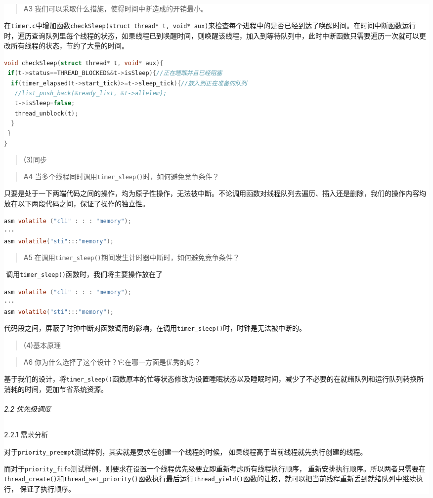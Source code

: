 

> A3 我们可以采取什么措施，使得时间中断造成的开销最小。

在`timer.c`中增加函数`checkSleep(struct thread* t, void* aux)`来检查每个进程中的是否已经到达了唤醒时间。在时间中断函数运行时，遍历查询队列里每个线程的状态，如果线程已到唤醒时间，则唤醒该线程，加入到等待队列中，此时中断函数只需要遍历一次就可以更改所有线程的状态，节约了大量的时间。

```c
void checkSleep(struct thread* t, void* aux){
 if(t->status==THREAD_BLOCKED&&t->isSleep){//正在睡眠并且已经阻塞
  if(timer_elapsed(t->start_tick)>=t->sleep_tick){//放入到正在准备的队列
   //list_push_back(&ready_list, &t->allelem);
   t->isSleep=false;
   thread_unblock(t);
  }
 }
} 
```



> (3)同步

> A4 当多个线程同时调用`timer_sleep()`时，如何避免竞争条件？

只要是处于一下两端代码之间的操作，均为原子性操作，无法被中断。不论调用函数对线程队列去遍历、插入还是删除，我们的操作内容均放在以下两段代码之间，保证了操作的独立性。

```c
asm volatile ("cli" : : : "memory");
···
asm volatile("sti":::"memory");
```



> A5 在调用`timer_sleep()`期间发生计时器中断时，如何避免竞争条件？

​    调用`timer_sleep()`函数时，我们将主要操作放在了

```c
asm volatile ("cli" : : : "memory");
···
asm volatile("sti":::"memory");
```

代码段之间，屏蔽了时钟中断对函数调用的影响，在调用`timer_sleep()`时，时钟是无法被中断的。



> (4)基本原理

> A6 你为什么选择了这个设计？它在哪一方面是优秀的呢？

​    基于我们的设计，将`timer_sleep()`函数原本的忙等状态修改为设置睡眠状态以及睡眠时间，减少了不必要的在就绪队列和运行队列转换所消耗的时间，更加节省系统资源。



###### 2.2  优先级调度

2.2.1   需求分析

对于`priority_preempt`测试样例，其实就是要求在创建一个线程的时候， 如果线程高于当前线程就先执行创建的线程。

而对于`priority_fifo`测试样例，则要求在设置一个线程优先级要立即重新考虑所有线程执行顺序， 重新安排执行顺序。所以两者只需要在`thread_create()`和`thread_set_priority()`函数执行最后运行`thread_yield()`函数的让权，就可以把当前线程重新丢到就绪队列中继续执行， 保证了执行顺序。
